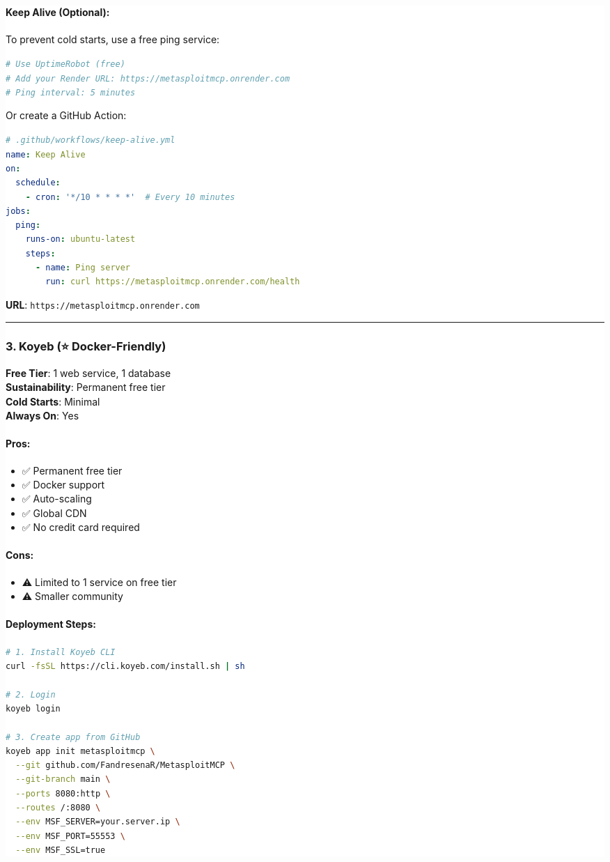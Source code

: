#### Keep Alive (Optional):

To prevent cold starts, use a free ping service:

```bash
# Use UptimeRobot (free)
# Add your Render URL: https://metasploitmcp.onrender.com
# Ping interval: 5 minutes
```

Or create a GitHub Action:

```yaml
# .github/workflows/keep-alive.yml
name: Keep Alive
on:
  schedule:
    - cron: '*/10 * * * *'  # Every 10 minutes
jobs:
  ping:
    runs-on: ubuntu-latest
    steps:
      - name: Ping server
        run: curl https://metasploitmcp.onrender.com/health
```

**URL**: `https://metasploitmcp.onrender.com`

---

### 3. Koyeb (⭐ Docker-Friendly)

**Free Tier**: 1 web service, 1 database  
**Sustainability**: Permanent free tier  
**Cold Starts**: Minimal  
**Always On**: Yes

#### Pros:
- ✅ Permanent free tier
- ✅ Docker support
- ✅ Auto-scaling
- ✅ Global CDN
- ✅ No credit card required

#### Cons:
- ⚠️ Limited to 1 service on free tier
- ⚠️ Smaller community

#### Deployment Steps:

```bash
# 1. Install Koyeb CLI
curl -fsSL https://cli.koyeb.com/install.sh | sh

# 2. Login
koyeb login

# 3. Create app from GitHub
koyeb app init metasploitmcp \
  --git github.com/FandresenaR/MetasploitMCP \
  --git-branch main \
  --ports 8080:http \
  --routes /:8080 \
  --env MSF_SERVER=your.server.ip \
  --env MSF_PORT=55553 \
  --env MSF_SSL=true

```